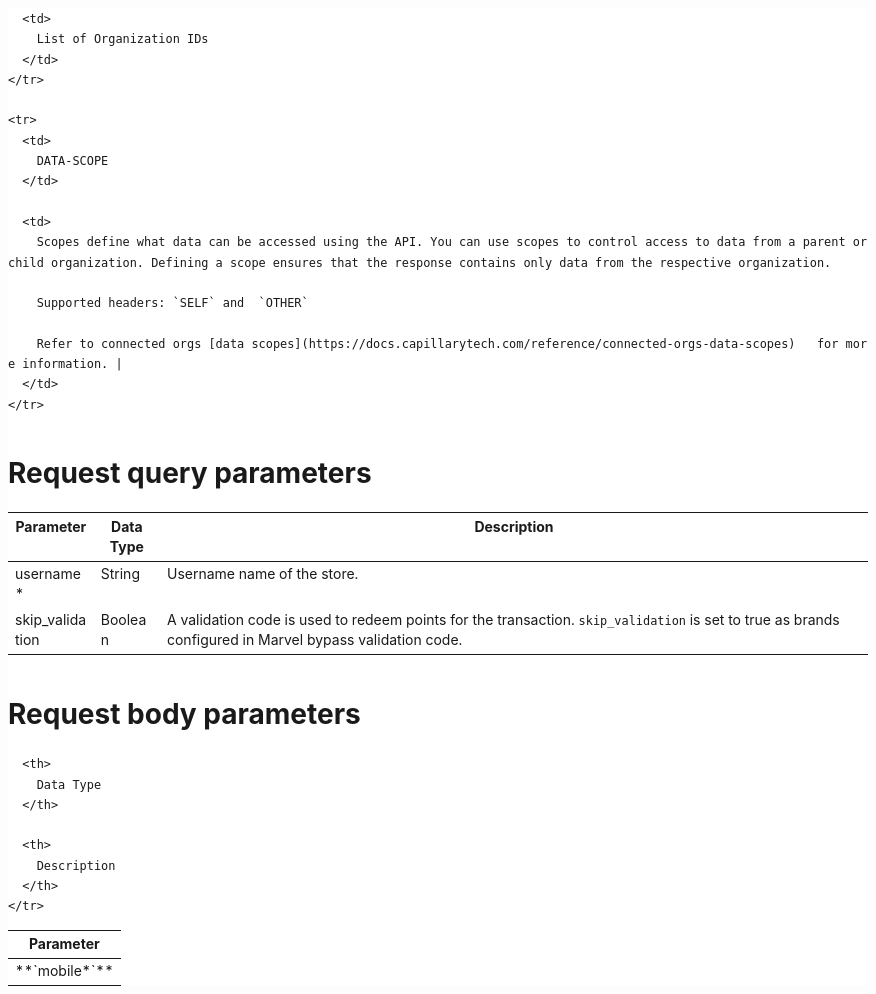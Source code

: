       <td>
        List of Organization IDs
      </td>
    </tr>

    <tr>
      <td>
        DATA-SCOPE
      </td>

      <td>
        Scopes define what data can be accessed using the API. You can use scopes to control access to data from a parent or child organization. Defining a scope ensures that the response contains only data from the respective organization.

        Supported headers: `SELF` and  `OTHER`

        Refer to connected orgs [data scopes](https://docs.capillarytech.com/reference/connected-orgs-data-scopes)   for more information. |
      </td>
    </tr>
  </tbody>
</Table>

# Request query parameters

| Parameter        | Data Type | Description                                                                                                                                             |
| ---------------- | --------- | ------------------------------------------------------------------------------------------------------------------------------------------------------- |
| username\*       | String    | Username name of the store.                                                                                                                             |
| skip\_validation | Boolean   | A validation code is used to redeem points for the transaction. `skip_validation` is set to true as brands configured in Marvel bypass validation code. |

# Request body parameters

<Table align={["left","left","left"]}>
  <thead>
    <tr>
      <th>
        Parameter
      </th>

      <th>
        Data Type
      </th>

      <th>
        Description
      </th>
    </tr>
  </thead>

  <tbody>
    <tr>
      <td>
        **`mobile*`**
      </td>
